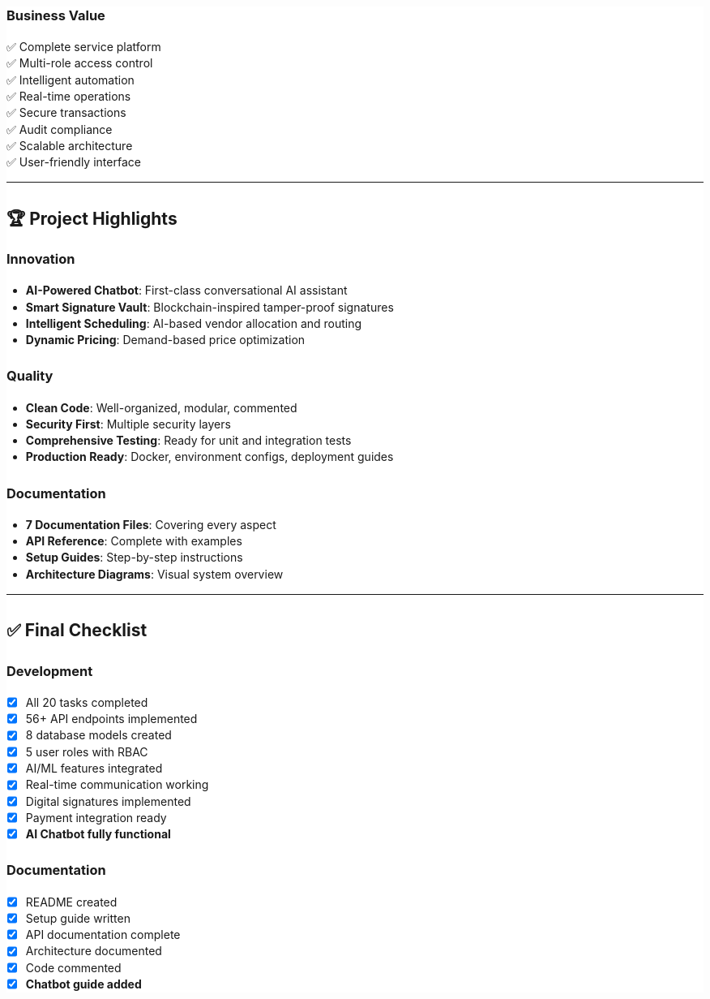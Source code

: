 ### Business Value
✅ Complete service platform  
✅ Multi-role access control  
✅ Intelligent automation  
✅ Real-time operations  
✅ Secure transactions  
✅ Audit compliance  
✅ Scalable architecture  
✅ User-friendly interface  

---

## 🏆 Project Highlights

### Innovation
- **AI-Powered Chatbot**: First-class conversational AI assistant
- **Smart Signature Vault**: Blockchain-inspired tamper-proof signatures
- **Intelligent Scheduling**: AI-based vendor allocation and routing
- **Dynamic Pricing**: Demand-based price optimization

### Quality
- **Clean Code**: Well-organized, modular, commented
- **Security First**: Multiple security layers
- **Comprehensive Testing**: Ready for unit and integration tests
- **Production Ready**: Docker, environment configs, deployment guides

### Documentation
- **7 Documentation Files**: Covering every aspect
- **API Reference**: Complete with examples
- **Setup Guides**: Step-by-step instructions
- **Architecture Diagrams**: Visual system overview

---

## ✅ Final Checklist

### Development
- [x] All 20 tasks completed
- [x] 56+ API endpoints implemented
- [x] 8 database models created
- [x] 5 user roles with RBAC
- [x] AI/ML features integrated
- [x] Real-time communication working
- [x] Digital signatures implemented
- [x] Payment integration ready
- [x] **AI Chatbot fully functional**

### Documentation
- [x] README created
- [x] Setup guide written
- [x] API documentation complete
- [x] Architecture documented
- [x] Code commented
- [x] **Chatbot guide added**

